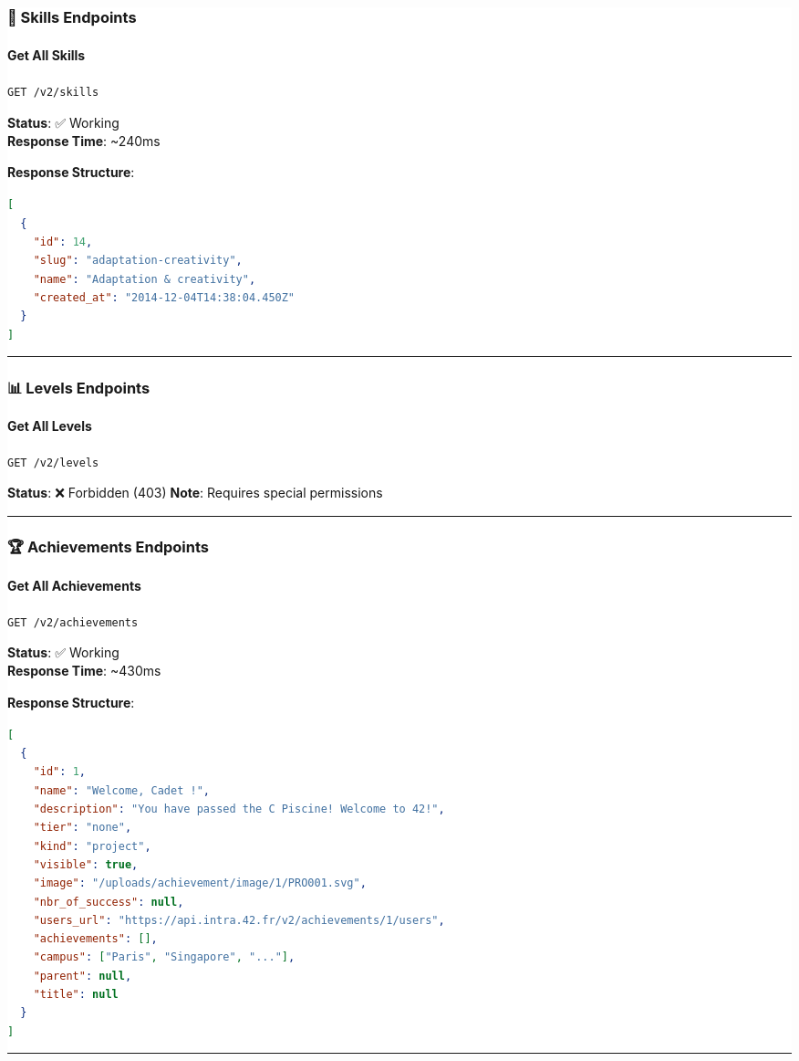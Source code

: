 
### 🎯 Skills Endpoints

#### Get All Skills
```http
GET /v2/skills
```
**Status**: ✅ Working  
**Response Time**: ~240ms

**Response Structure**:
```json
[
  {
    "id": 14,
    "slug": "adaptation-creativity",
    "name": "Adaptation & creativity",
    "created_at": "2014-12-04T14:38:04.450Z"
  }
]
```

---

### 📊 Levels Endpoints

#### Get All Levels
```http
GET /v2/levels
```
**Status**: ❌ Forbidden (403)
**Note**: Requires special permissions

---

### 🏆 Achievements Endpoints

#### Get All Achievements
```http
GET /v2/achievements
```
**Status**: ✅ Working  
**Response Time**: ~430ms

**Response Structure**:
```json
[
  {
    "id": 1,
    "name": "Welcome, Cadet !",
    "description": "You have passed the C Piscine! Welcome to 42!",
    "tier": "none",
    "kind": "project",
    "visible": true,
    "image": "/uploads/achievement/image/1/PRO001.svg",
    "nbr_of_success": null,
    "users_url": "https://api.intra.42.fr/v2/achievements/1/users",
    "achievements": [],
    "campus": ["Paris", "Singapore", "..."],
    "parent": null,
    "title": null
  }
]
```

---